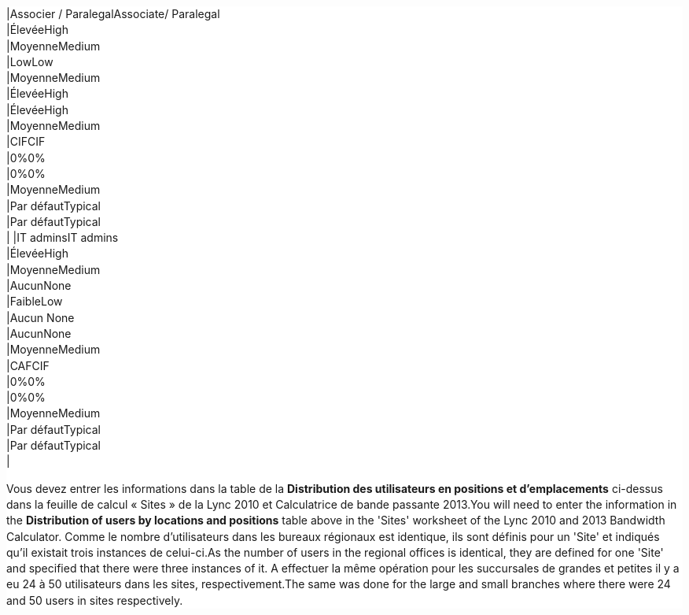 |<span data-ttu-id="35b2c-282">Associer / Paralegal</span><span class="sxs-lookup"><span data-stu-id="35b2c-282">Associate/ Paralegal</span></span>  <br/> |<span data-ttu-id="35b2c-283">Élevée</span><span class="sxs-lookup"><span data-stu-id="35b2c-283">High</span></span>  <br/> |<span data-ttu-id="35b2c-284">Moyenne</span><span class="sxs-lookup"><span data-stu-id="35b2c-284">Medium</span></span>  <br/> |<span data-ttu-id="35b2c-285">Low</span><span class="sxs-lookup"><span data-stu-id="35b2c-285">Low</span></span>  <br/> |<span data-ttu-id="35b2c-286">Moyenne</span><span class="sxs-lookup"><span data-stu-id="35b2c-286">Medium</span></span>  <br/> |<span data-ttu-id="35b2c-287">Élevée</span><span class="sxs-lookup"><span data-stu-id="35b2c-287">High</span></span>  <br/> |<span data-ttu-id="35b2c-288">Élevée</span><span class="sxs-lookup"><span data-stu-id="35b2c-288">High</span></span>  <br/> |<span data-ttu-id="35b2c-289">Moyenne</span><span class="sxs-lookup"><span data-stu-id="35b2c-289">Medium</span></span>  <br/> |<span data-ttu-id="35b2c-290">CIF</span><span class="sxs-lookup"><span data-stu-id="35b2c-290">CIF</span></span>  <br/> |<span data-ttu-id="35b2c-291">0%</span><span class="sxs-lookup"><span data-stu-id="35b2c-291">0%</span></span>  <br/> |<span data-ttu-id="35b2c-292">0%</span><span class="sxs-lookup"><span data-stu-id="35b2c-292">0%</span></span>  <br/> |<span data-ttu-id="35b2c-293">Moyenne</span><span class="sxs-lookup"><span data-stu-id="35b2c-293">Medium</span></span>  <br/> |<span data-ttu-id="35b2c-294">Par défaut</span><span class="sxs-lookup"><span data-stu-id="35b2c-294">Typical</span></span>  <br/> |<span data-ttu-id="35b2c-295">Par défaut</span><span class="sxs-lookup"><span data-stu-id="35b2c-295">Typical</span></span>  <br/> |
|<span data-ttu-id="35b2c-296">IT admins</span><span class="sxs-lookup"><span data-stu-id="35b2c-296">IT admins</span></span>  <br/> |<span data-ttu-id="35b2c-297">Élevée</span><span class="sxs-lookup"><span data-stu-id="35b2c-297">High</span></span>  <br/> |<span data-ttu-id="35b2c-298">Moyenne</span><span class="sxs-lookup"><span data-stu-id="35b2c-298">Medium</span></span>  <br/> |<span data-ttu-id="35b2c-299">Aucun</span><span class="sxs-lookup"><span data-stu-id="35b2c-299">None</span></span>  <br/> |<span data-ttu-id="35b2c-300">Faible</span><span class="sxs-lookup"><span data-stu-id="35b2c-300">Low</span></span>  <br/> |<span data-ttu-id="35b2c-301">Aucun </span><span class="sxs-lookup"><span data-stu-id="35b2c-301">None</span></span>  <br/> |<span data-ttu-id="35b2c-302">Aucun</span><span class="sxs-lookup"><span data-stu-id="35b2c-302">None</span></span>  <br/> |<span data-ttu-id="35b2c-303">Moyenne</span><span class="sxs-lookup"><span data-stu-id="35b2c-303">Medium</span></span>  <br/> |<span data-ttu-id="35b2c-304">CAF</span><span class="sxs-lookup"><span data-stu-id="35b2c-304">CIF</span></span>  <br/> |<span data-ttu-id="35b2c-305">0%</span><span class="sxs-lookup"><span data-stu-id="35b2c-305">0%</span></span>  <br/> |<span data-ttu-id="35b2c-306">0%</span><span class="sxs-lookup"><span data-stu-id="35b2c-306">0%</span></span>  <br/> |<span data-ttu-id="35b2c-307">Moyenne</span><span class="sxs-lookup"><span data-stu-id="35b2c-307">Medium</span></span>  <br/> |<span data-ttu-id="35b2c-308">Par défaut</span><span class="sxs-lookup"><span data-stu-id="35b2c-308">Typical</span></span>  <br/> |<span data-ttu-id="35b2c-309">Par défaut</span><span class="sxs-lookup"><span data-stu-id="35b2c-309">Typical</span></span>  <br/> |
   
<span data-ttu-id="35b2c-310">Vous devez entrer les informations dans la table de la **Distribution des utilisateurs en positions et d’emplacements** ci-dessus dans la feuille de calcul « Sites » de la Lync 2010 et Calculatrice de bande passante 2013.</span><span class="sxs-lookup"><span data-stu-id="35b2c-310">You will need to enter the information in the **Distribution of users by locations and positions** table above in the 'Sites' worksheet of the Lync 2010 and 2013 Bandwidth Calculator.</span></span> <span data-ttu-id="35b2c-311">Comme le nombre d’utilisateurs dans les bureaux régionaux est identique, ils sont définis pour un 'Site' et indiqués qu’il existait trois instances de celui-ci.</span><span class="sxs-lookup"><span data-stu-id="35b2c-311">As the number of users in the regional offices is identical, they are defined for one 'Site' and specified that there were three instances of it.</span></span> <span data-ttu-id="35b2c-312">A effectuer la même opération pour les succursales de grandes et petites il y a eu 24 à 50 utilisateurs dans les sites, respectivement.</span><span class="sxs-lookup"><span data-stu-id="35b2c-312">The same was done for the large and small branches where there were 24 and 50 users in sites respectively.</span></span>
  